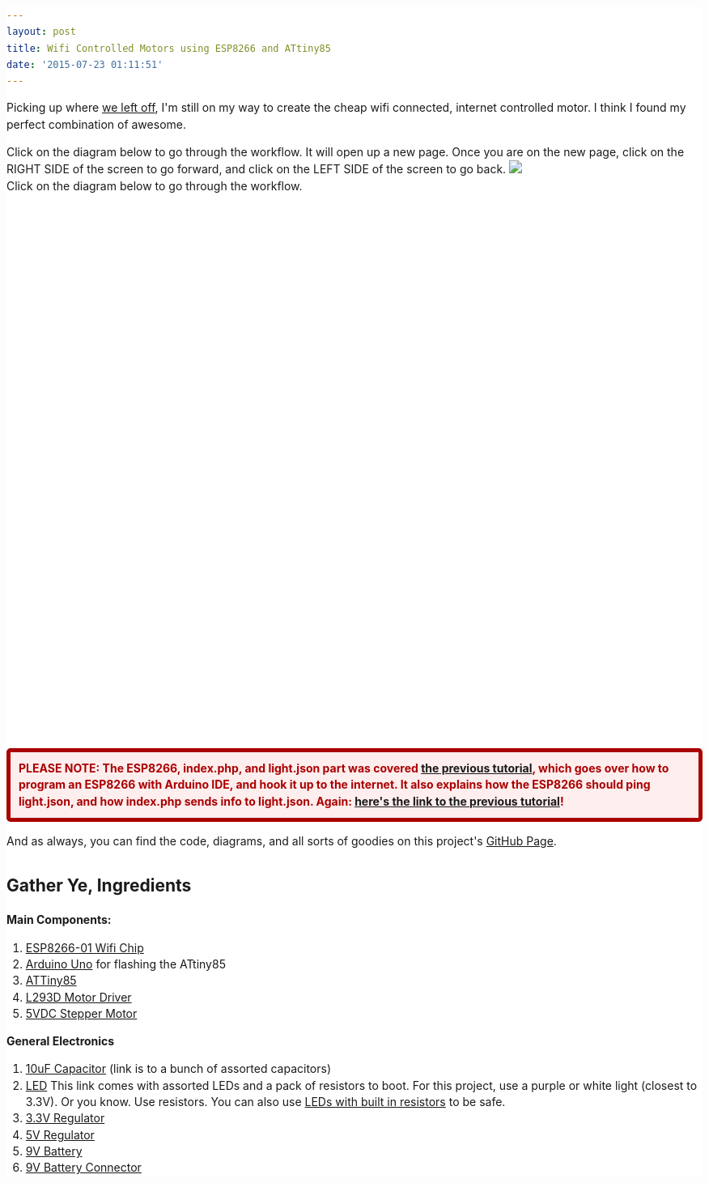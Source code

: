 ```yaml
---
layout: post
title: Wifi Controlled Motors using ESP8266 and ATtiny85
date: '2015-07-23 01:11:51'
---
```


Picking up where [we left off](http://blog.nyl.io/esp8266-led-arduino/), I'm still on my way to create the cheap wifi connected, internet controlled motor. I think I found my perfect combination of awesome. 

<div class="for-mobile">
Click on the diagram below to go through the workflow. It will open up a new page. Once you are on the new page, click on the RIGHT SIDE of the screen to go forward, and click on the LEFT SIDE of the screen to go back. 
<a target="_blank" href="http://nyl.io/impress/espmotor.html?mobile=on"><img src="http://nyl.io/impress/espmotor.png"></a>
</div>

<div class="not-for-mobile">
Click on the diagram below to go through the workflow.</div>
<div class="not-for-mobile" style="position:relative; padding-bottom: 75%; padding-top: 25px; ">
<iframe frameborder="0" src="http://nyl.io/impress/espmotor.html" style="position: absolute; top:0; left:0; width: 100%; height: 100%"></iframe></div>

<p style="color: #A00; font-weight: bold; background: #FEE; border-radius: 5px; border: solid 5px #A00; padding: 10px; box-sizing: border-box;">
PLEASE NOTE: The ESP8266, index.php, and light.json part was covered <a href="http://blog.nyl.io/esp8266-led-arduino/">the previous tutorial</a>, which goes over how to program an ESP8266 with Arduino IDE, and hook it up to the internet. It also explains how the ESP8266 should ping light.json, and how index.php sends info to light.json. Again: <a href="http://blog.nyl.io/esp8266-led-arduino/">here's the link to the previous tutorial</a>!</p>

And as always, you can find the code, diagrams, and all sorts of goodies on this project's [GitHub Page](https://github.com/neuralfirings/esp8266led). 

## Gather Ye, Ingredients

**Main Components:**

1. [ESP8266-01 Wifi Chip](http://amzn.to/1Lu6QHu)
2. [Arduino Uno](http://amzn.to/1fhk38N) for flashing the ATtiny85
4. [ATTiny85](http://amzn.to/1gJgsRW)
5. [L293D Motor Driver](http://amzn.to/1CKtcSm)
6. [5VDC Stepper Motor](http://amzn.to/1HDGT4d)

**General Electronics**

1. [10uF Capacitor](http://amzn.to/1gJg9Xs) (link is to a bunch of assorted capacitors)
2. [LED](http://amzn.to/1Otn0iU) This link comes with assorted LEDs and a pack of resistors to boot. For this project, use a purple or white light (closest to 3.3V). Or you know. Use resistors. You can also use [LEDs with built in resistors](http://www.digikey.com/product-detail/en/0/754-1891-ND) to be safe.
3. [3.3V Regulator](https://octopart.com/ld1117v33-stmicroelectronics-526800)
4. [5V Regulator](http://amzn.to/1HDGY7Z)
5. [9V Battery](http://amzn.to/1HDHrqO)
6. [9V Battery Connector](http://amzn.to/1MjBPq1)
